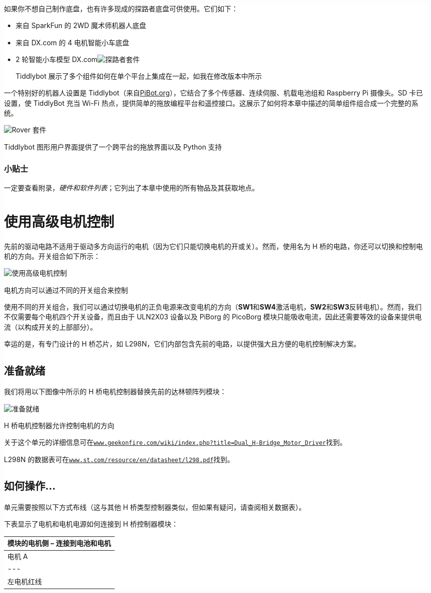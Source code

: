 如果你不想自己制作底盘，也有许多现成的探路者底盘可供使用。它们如下：

+   来自 SparkFun 的 2WD 魔术师机器人底盘

+   来自 DX.com 的 4 电机智能小车底盘

+   2 轮智能小车模型 DX.com![探路者套件](img/6623OT_09_015.jpg)

    Tiddlybot 展示了多个组件如何在单个平台上集成在一起，如我在修改版本中所示

一个特别好的机器人设置是 Tiddlybot（来自[PiBot.org](http://PiBot.org)），它结合了多个传感器、连续伺服、机载电池组和 Raspberry Pi 摄像头。SD 卡已设置，使 TiddlyBot 充当 Wi-Fi 热点，提供简单的拖放编程平台和遥控接口。这展示了如何将本章中描述的简单组件组合成一个完整的系统。

![Rover 套件](img/6623OT_09_016.jpg)

Tiddlybot 图形用户界面提供了一个跨平台的拖放界面以及 Python 支持

### 小贴士

一定要查看附录，*硬件和软件列表*；它列出了本章中使用的所有物品及其获取地点。

# 使用高级电机控制

先前的驱动电路不适用于驱动多方向运行的电机（因为它们只能切换电机的开或关）。然而，使用名为 H 桥的电路，你还可以切换和控制电机的方向。开关组合如下所示：

![使用高级电机控制](img/6623OT_09_017.jpg)

电机方向可以通过不同的开关组合来控制

使用不同的开关组合，我们可以通过切换电机的正负电源来改变电机的方向（**SW1**和**SW4**激活电机，**SW2**和**SW3**反转电机）。然而，我们不仅需要每个电机四个开关设备，而且由于 ULN2X03 设备以及 PiBorg 的 PicoBorg 模块只能吸收电流，因此还需要等效的设备来提供电流（以构成开关的上部部分）。

幸运的是，有专门设计的 H 桥芯片，如 L298N，它们内部包含先前的电路，以提供强大且方便的电机控制解决方案。

## 准备就绪

我们将用以下图像中所示的 H 桥电机控制器替换先前的达林顿阵列模块：

![准备就绪](img/6623OT_09_018.jpg)

H 桥电机控制器允许控制电机的方向

关于这个单元的详细信息可在[`www.geekonfire.com/wiki/index.php?title=Dual_H-Bridge_Motor_Driver`](http://www.geekonfire.com/wiki/index.php?title=Dual_H-Bridge_Motor_Driver)找到。

L298N 的数据表可在[`www.st.com/resource/en/datasheet/l298.pdf`](http://www.st.com/resource/en/datasheet/l298.pdf)找到。

## 如何操作…

单元需要按照以下方式布线（这与其他 H 桥类型控制器类似，但如果有疑问，请查阅相关数据表）。

下表显示了电机和电机电源如何连接到 H 桥控制器模块：

| 模块的电机侧 – 连接到电池和电机 |
| --- |
| 电机 A | VMS | GND | 5V OUT | 电机 B |
| --- | --- | --- | --- | --- |
| 左电机红线 | 左电机黑线 | 电池正极 | 电池 GND | 无 | 右电机红线 | 右电机黑线 |
